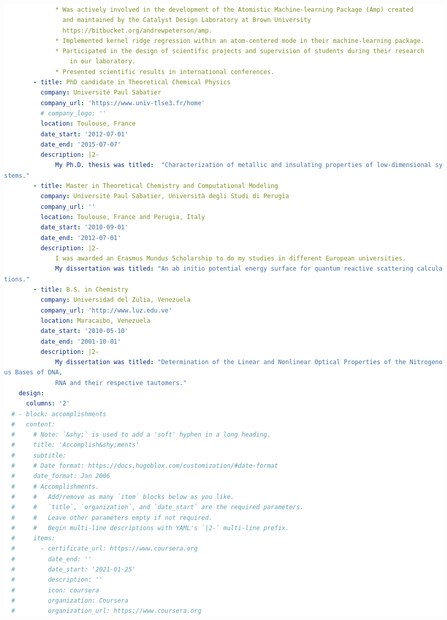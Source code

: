 ```yaml
              * Was actively involved in the development of the Atomistic Machine-learning Package (Amp) created
                and maintained by the Catalyst Design Laboratory at Brown University 
                https://bitbucket.org/andrewpeterson/amp.
              * Implemented kernel ridge regression within an atom-centered mode in their machine-learning package.
              * Participated in the design of scientific projects and supervision of students during their research
                  in our laboratory.
              * Presented scientific results in international conferences.
        - title: PhD candidate in Theoretical Chemical Physics
          company: Université Paul Sabatier
          company_url: 'https://www.univ-tlse3.fr/home'
          # company_logo: ''
          location: Toulouse, France
          date_start: '2012-07-01'
          date_end: '2015-07-07'
          description: |2-
              My Ph.D. thesis was titled:  "Characterization of metallic and insulating properties of low-dimensional systems."       
        - title: Master in Theoretical Chemistry and Computational Modeling
          company: Université Paul Sabatier, Università degli Studi di Perugia
          company_url: ''
          location: Toulouse, France and Perugia, Italy
          date_start: '2010-09-01'
          date_end: '2012-07-01'
          description: |2-
              I was awarded an Erasmus Mundus Scholarship to do my studies in different European universities. 
              My dissertation was titled: "An ab initio potential energy surface for quantum reactive scattering calculations."
        - title: B.S. in Chemistry
          company: Universidad del Zulia, Venezuela
          company_url: 'http://www.luz.edu.ve'
          location: Maracaibo, Venezuela
          date_start: '2010-05-10'
          date_end: '2001-10-01'
          description: |2-
              My dissertation was titled: "Determination of the Linear and Nonlinear Optical Properties of the Nitrogenous Bases of DNA, 
              RNA and their respective tautomers."
    design:
      columns: '2'
  # - block: accomplishments
  #   content:
  #     # Note: `&shy;` is used to add a 'soft' hyphen in a long heading.
  #     title: 'Accomplish&shy;ments'
  #     subtitle:
  #     # Date format: https://docs.hugoblox.com/customization/#date-format
  #     date_format: Jan 2006
  #     # Accomplishments.
  #     #   Add/remove as many `item` blocks below as you like.
  #     #   `title`, `organization`, and `date_start` are the required parameters.
  #     #   Leave other parameters empty if not required.
  #     #   Begin multi-line descriptions with YAML's `|2-` multi-line prefix.
  #     items:
  #       - certificate_url: https://www.coursera.org
  #         date_end: ''
  #         date_start: '2021-01-25'
  #         description: ''
  #         icon: coursera
  #         organization: Coursera
  #         organization_url: https://www.coursera.org
```